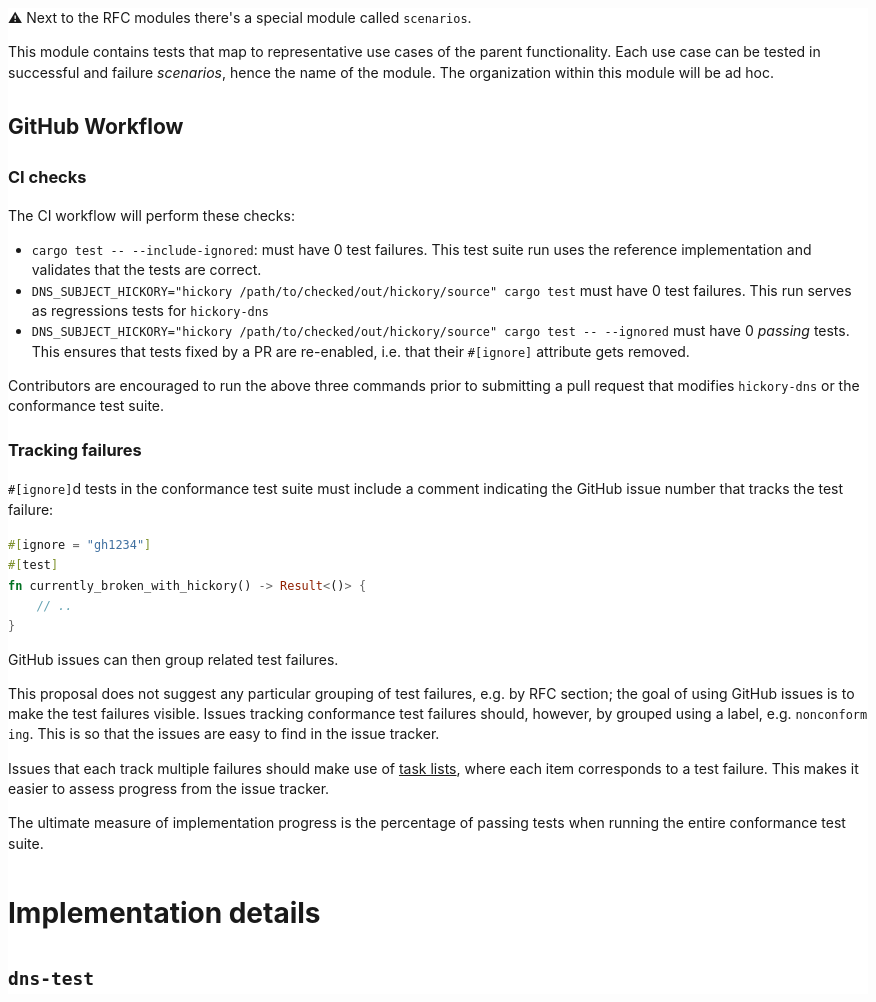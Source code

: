 ⚠️ Next to the RFC modules there's a special module called `scenarios`.

This module contains tests that map to representative use cases of the parent functionality.
Each use case can be tested in successful and failure *scenarios*, hence the name of the module.
The organization within this module will be ad hoc.

## GitHub Workflow 

### CI checks

The CI workflow will perform these checks:

- `cargo test -- --include-ignored`: must have 0 test failures. This test suite run uses the reference implementation and validates that the tests are correct.
- `DNS_SUBJECT_HICKORY="hickory /path/to/checked/out/hickory/source" cargo test` must have 0 test failures. This run serves as regressions tests for `hickory-dns`
- `DNS_SUBJECT_HICKORY="hickory /path/to/checked/out/hickory/source" cargo test -- --ignored` must have 0 *passing* tests. This ensures that tests fixed by a PR are re-enabled, i.e. that their `#[ignore]` attribute gets removed.

Contributors are encouraged to run the above three commands prior to submitting a pull request that modifies `hickory-dns` or the conformance test suite.

### Tracking failures

`#[ignore]`d tests in the conformance test suite must include a comment indicating the GitHub issue number that tracks the test failure:

``` rust
#[ignore = "gh1234"]
#[test]
fn currently_broken_with_hickory() -> Result<()> {
    // ..
}
```

GitHub issues can then group related test failures. 

This proposal does not suggest any particular grouping of test failures, e.g. by RFC section; the goal of using GitHub issues is to make the test failures visible. Issues tracking conformance test failures should, however, by grouped using a label, e.g. `nonconforming`. This is so that the issues are easy to find in the issue tracker.

Issues that each track multiple failures should make use of [task lists], where each item corresponds to a test failure. This makes it easier to assess progress from the issue tracker.

[task lists]: https://docs.github.com/en/get-started/writing-on-github/working-with-advanced-formatting/about-task-lists

The ultimate measure of implementation progress is the percentage of passing tests when running the entire conformance test suite.

# Implementation details

## `dns-test`


[1]: https://github.com/hickory-dns/hickory-dns/blob/a3669bd80f3f7b97f0c301c15f1cba6368d97b63/tests/integration-tests/tests/dnssec_client_handle_tests.rs
[2]: https://github.com/hickory-dns/hickory-dns/blob/a3669bd80f3f7b97f0c301c15f1cba6368d97b63/tests/integration-tests/tests/dnssec_client_handle_tests.rs#L34
[3]: https://github.com/hickory-dns/hickory-dns/blob/a3669bd80f3f7b97f0c301c15f1cba6368d97b63/tests/integration-tests/tests/dnssec_client_handle_tests.rs#L48-L67
[4]: https://github.com/hickory-dns/hickory-dns/blob/a3669bd80f3f7b97f0c301c15f1cba6368d97b63/tests/integration-tests/tests/dnssec_client_handle_tests.rs#L94-L99
[5]: https://github.com/hickory-dns/hickory-dns/blob/a3669bd80f3f7b97f0c301c15f1cba6368d97b63/tests/integration-tests/tests/server_future_tests.rs#L73-L81
[merge queue]: https://docs.github.com/en/repositories/configuring-branches-and-merges-in-your-repository/configuring-pull-request-merges/managing-a-merge-queue
[sudo-rs]: https://github.com/memorysafety/sudo-rs
[testing-sudo-rs]: https://ferrous-systems.com/blog/testing-sudo-rs/
